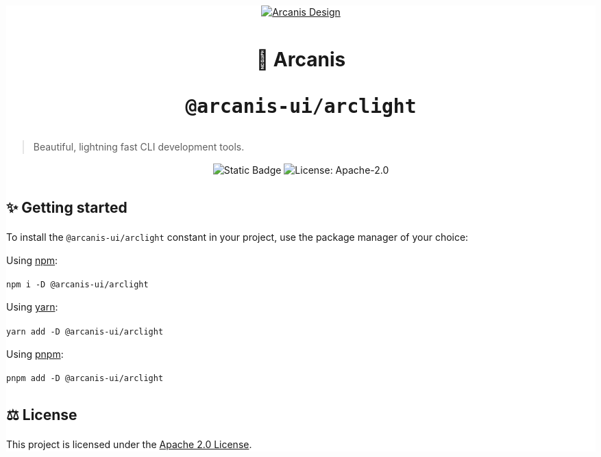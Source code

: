 <p align="center">
<a href="#">
        <img alt="Arcanis Design" src="https://github.com/arcanis-ui/arcanis/assets/51010053/7e522739-5099-4de9-a6c0-0d23de295f61" width="100%" />
    </a>
</p>
<h1 align="center">
    🐺 Arcanis
    <br/>
    <pre>@arcanis-ui/arclight</pre>
</h1>

> Beautiful, lightning fast CLI development tools.

<p align="center">
    <img alt="Static Badge" src="https://img.shields.io/badge/Mantained%20with-Lerna-purple?style=for-the-badge&logo=lerna&logoColor=white">
    <img alt="License: Apache-2.0" src="https://img.shields.io/badge/LICENSE-Apache--2.0-blue?style=for-the-badge">
</p>

## ✨ Getting started

To install the `@arcanis-ui/arclight` constant in your project, use the package manager of your choice:

Using [npm](https://www.npmjs.com/):

```shell
npm i -D @arcanis-ui/arclight
```

Using [yarn](https://yarnpkg.com/en/):

```shell
yarn add -D @arcanis-ui/arclight
```

Using [pnpm](https://pnpm.io/):

```shell
pnpm add -D @arcanis-ui/arclight
```

## ⚖️ License

This project is licensed under the [Apache 2.0 License](/LICENSE).
